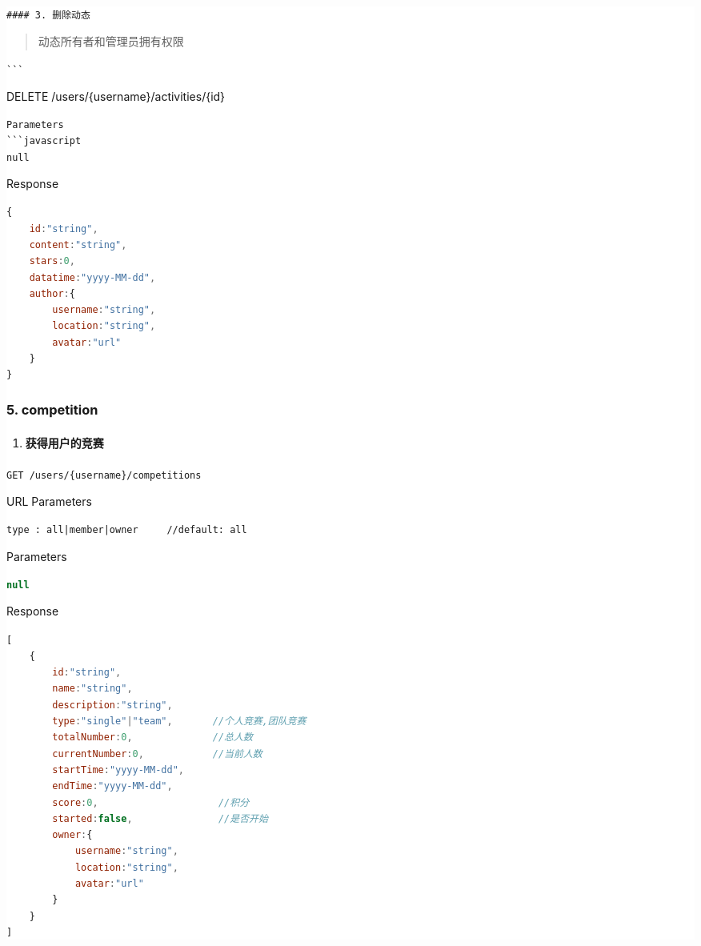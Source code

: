     #### 3. 删除动态
>动态所有者和管理员拥有权限

    ```
DELETE /users/{username}/activities/{id}
```
Parameters
```javascript
null
```
Response
```javascript
{
    id:"string",
    content:"string",
    stars:0,
    datatime:"yyyy-MM-dd",
    author:{
        username:"string",
        location:"string",
        avatar:"url"
    }
}
```

### 5. competition

1. #### 获得用户的竞赛
```
GET /users/{username}/competitions
```
URL Parameters
```
type : all|member|owner     //default: all
```
Parameters
```javascript
null
```
Response
```javascript
[
    {
        id:"string",
        name:"string",
        description:"string",
        type:"single"|"team",       //个人竞赛,团队竞赛
        totalNumber:0,              //总人数
        currentNumber:0,            //当前人数
        startTime:"yyyy-MM-dd",
        endTime:"yyyy-MM-dd",
        score:0,                     //积分
        started:false,               //是否开始
        owner:{
            username:"string",
            location:"string",
            avatar:"url"
        }
    }
]
```
